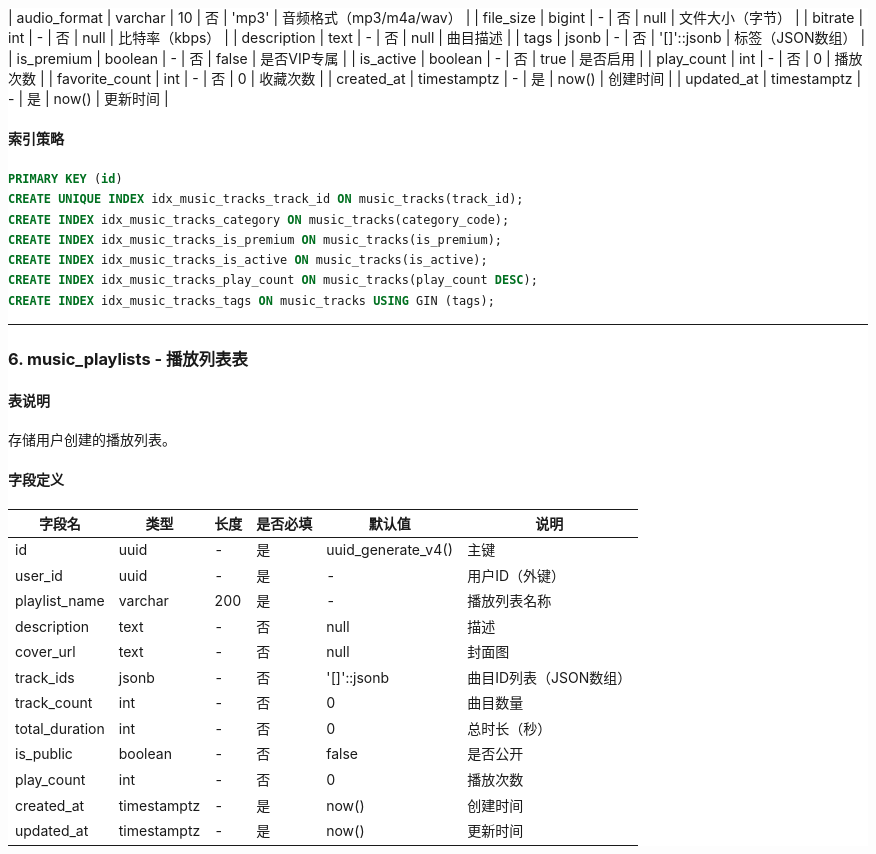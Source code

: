 | audio_format | varchar | 10 | 否 | 'mp3' | 音频格式（mp3/m4a/wav） |
| file_size | bigint | - | 否 | null | 文件大小（字节） |
| bitrate | int | - | 否 | null | 比特率（kbps） |
| description | text | - | 否 | null | 曲目描述 |
| tags | jsonb | - | 否 | '[]'::jsonb | 标签（JSON数组） |
| is_premium | boolean | - | 否 | false | 是否VIP专属 |
| is_active | boolean | - | 否 | true | 是否启用 |
| play_count | int | - | 否 | 0 | 播放次数 |
| favorite_count | int | - | 否 | 0 | 收藏次数 |
| created_at | timestamptz | - | 是 | now() | 创建时间 |
| updated_at | timestamptz | - | 是 | now() | 更新时间 |

#### 索引策略

```sql
PRIMARY KEY (id)
CREATE UNIQUE INDEX idx_music_tracks_track_id ON music_tracks(track_id);
CREATE INDEX idx_music_tracks_category ON music_tracks(category_code);
CREATE INDEX idx_music_tracks_is_premium ON music_tracks(is_premium);
CREATE INDEX idx_music_tracks_is_active ON music_tracks(is_active);
CREATE INDEX idx_music_tracks_play_count ON music_tracks(play_count DESC);
CREATE INDEX idx_music_tracks_tags ON music_tracks USING GIN (tags);
```

---

### 6. music_playlists - 播放列表表

#### 表说明
存储用户创建的播放列表。

#### 字段定义

| 字段名 | 类型 | 长度 | 是否必填 | 默认值 | 说明 |
|--------|------|------|----------|--------|------|
| id | uuid | - | 是 | uuid_generate_v4() | 主键 |
| user_id | uuid | - | 是 | - | 用户ID（外键） |
| playlist_name | varchar | 200 | 是 | - | 播放列表名称 |
| description | text | - | 否 | null | 描述 |
| cover_url | text | - | 否 | null | 封面图 |
| track_ids | jsonb | - | 否 | '[]'::jsonb | 曲目ID列表（JSON数组） |
| track_count | int | - | 否 | 0 | 曲目数量 |
| total_duration | int | - | 否 | 0 | 总时长（秒） |
| is_public | boolean | - | 否 | false | 是否公开 |
| play_count | int | - | 否 | 0 | 播放次数 |
| created_at | timestamptz | - | 是 | now() | 创建时间 |
| updated_at | timestamptz | - | 是 | now() | 更新时间 |

